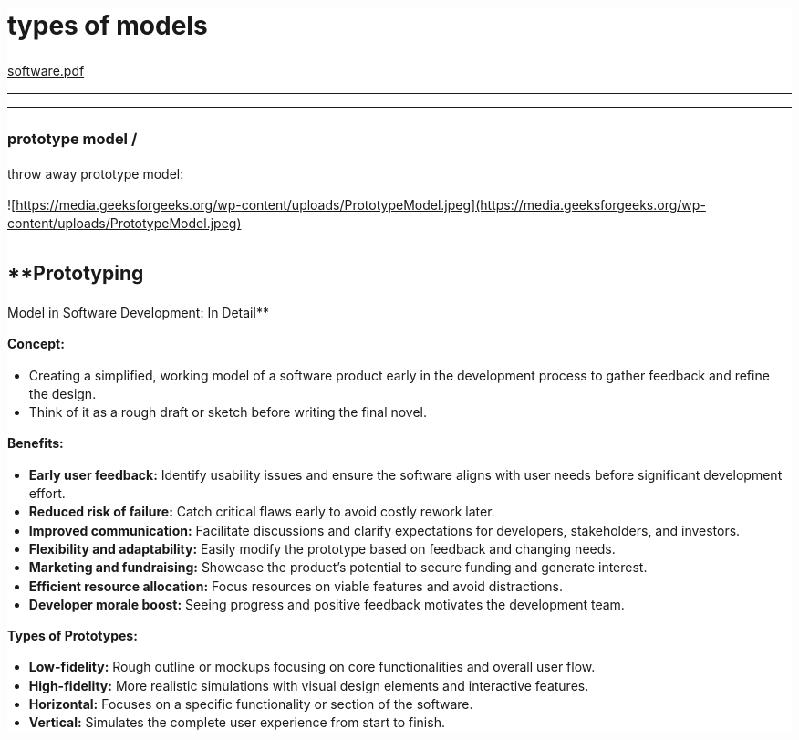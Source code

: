 # types of models

[software.pdf](types%20of%20models%207a5abdca977d4cf6848e8a69b9d0490b/Export-6cbebdba-f798-497c-b39c-86b70fb26d89Private__Sharedclass_abf55772a1dd479d8f7b9eca1aab81d4software_engineering_and_modeling_06126a58f7494d8cb4d12c8a7c7cad10software.pdf)

---

---

### prototype model /
throw away prototype model:

![https://media.geeksforgeeks.org/wp-content/uploads/PrototypeModel.jpeg](https://media.geeksforgeeks.org/wp-content/uploads/PrototypeModel.jpeg)

## **Prototyping
Model in Software Development: In Detail**

**Concept:**

- Creating a simplified, working model of a software product early in
the development process to gather feedback and refine the design.
- Think of it as a rough draft or sketch before writing the final
novel.

**Benefits:**

- **Early user feedback:** Identify usability issues and
ensure the software aligns with user needs before significant
development effort.
- **Reduced risk of failure:** Catch critical flaws early
to avoid costly rework later.
- **Improved communication:** Facilitate discussions and
clarify expectations for developers, stakeholders, and investors.
- **Flexibility and adaptability:** Easily modify the
prototype based on feedback and changing needs.
- **Marketing and fundraising:** Showcase the product’s
potential to secure funding and generate interest.
- **Efficient resource allocation:** Focus resources on
viable features and avoid distractions.
- **Developer morale boost:** Seeing progress and
positive feedback motivates the development team.

**Types of Prototypes:**

- **Low-fidelity:** Rough outline or mockups focusing on
core functionalities and overall user flow.
- **High-fidelity:** More realistic simulations with
visual design elements and interactive features.
- **Horizontal:** Focuses on a specific functionality or
section of the software.
- **Vertical:** Simulates the complete user experience
from start to finish.
